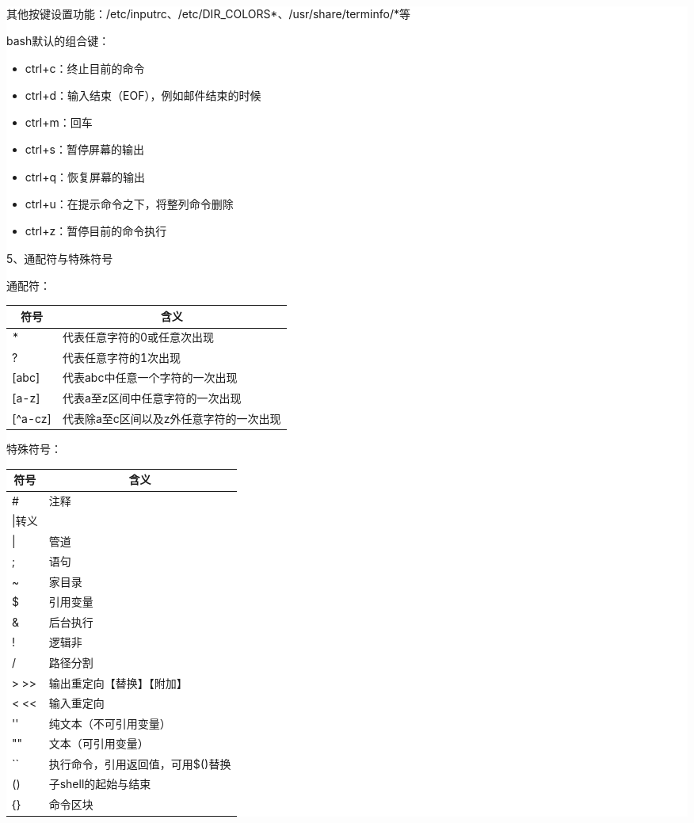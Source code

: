 ```
```

其他按键设置功能：/etc/inputrc、/etc/DIR_COLORS*、/usr/share/terminfo/*等

bash默认的组合键：

- ctrl+c：终止目前的命令

- ctrl+d：输入结束（EOF），例如邮件结束的时候

- ctrl+m：回车

- ctrl+s：暂停屏幕的输出

- ctrl+q：恢复屏幕的输出

- ctrl+u：在提示命令之下，将整列命令删除

- ctrl+z：暂停目前的命令执行

5、通配符与特殊符号

通配符：

|符号|含义|
|--|--|
|*|代表任意字符的0或任意次出现|
|?|代表任意字符的1次出现|
|[abc]|代表abc中任意一个字符的一次出现|
|[a-z]|代表a至z区间中任意字符的一次出现|
|[^a-cz]|代表除a至c区间以及z外任意字符的一次出现|

特殊符号：

|符号|含义|
|--|--|
|#|注释|
|\\|转义|
|\||管道|
|;|语句|
|~|家目录|
|$|引用变量|
|&|后台执行|
|!|逻辑非|
|/|路径分割|
|> >>|输出重定向【替换】【附加】|
|< <<|输入重定向|
|''|纯文本（不可引用变量）|
|""|文本（可引用变量）|
|``|执行命令，引用返回值，可用$()替换|
|()|子shell的起始与结束|
|{}|命令区块|
